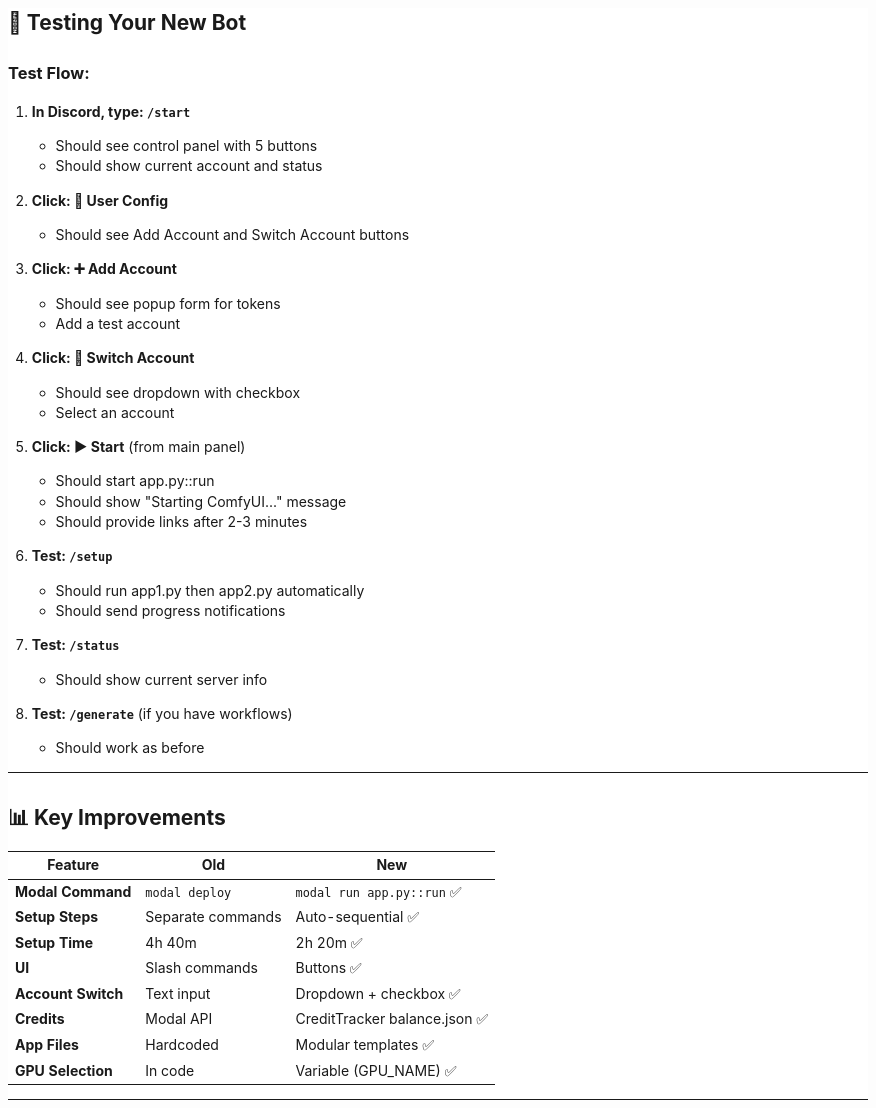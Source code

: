 
## 🚀 Testing Your New Bot

### Test Flow:

1. **In Discord, type: `/start`**
   - Should see control panel with 5 buttons
   - Should show current account and status

2. **Click: 👤 User Config**
   - Should see Add Account and Switch Account buttons

3. **Click: ➕ Add Account**
   - Should see popup form for tokens
   - Add a test account

4. **Click: 🔄 Switch Account**
   - Should see dropdown with checkbox
   - Select an account

5. **Click: ▶️ Start** (from main panel)
   - Should start app.py::run
   - Should show "Starting ComfyUI..." message
   - Should provide links after 2-3 minutes

6. **Test: `/setup`**
   - Should run app1.py then app2.py automatically
   - Should send progress notifications

7. **Test: `/status`**
   - Should show current server info

8. **Test: `/generate`** (if you have workflows)
   - Should work as before

---

## 📊 Key Improvements

| Feature | Old | New |
|---------|-----|-----|
| **Modal Command** | `modal deploy` | `modal run app.py::run` ✅ |
| **Setup Steps** | Separate commands | Auto-sequential ✅ |
| **Setup Time** | 4h 40m | 2h 20m ✅ |
| **UI** | Slash commands | Buttons ✅ |
| **Account Switch** | Text input | Dropdown + checkbox ✅ |
| **Credits** | Modal API | CreditTracker balance.json ✅ |
| **App Files** | Hardcoded | Modular templates ✅ |
| **GPU Selection** | In code | Variable (GPU_NAME) ✅ |

---